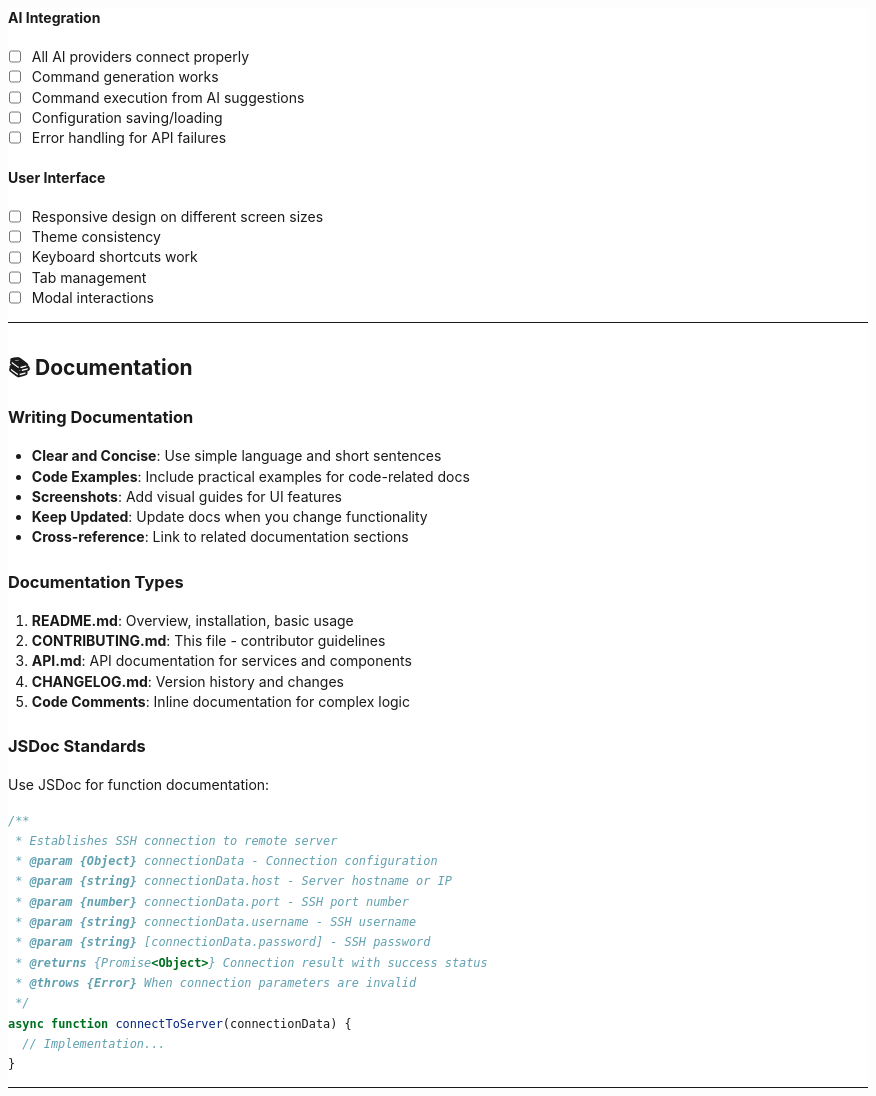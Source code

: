 #### AI Integration
- [ ] All AI providers connect properly
- [ ] Command generation works
- [ ] Command execution from AI suggestions
- [ ] Configuration saving/loading
- [ ] Error handling for API failures

#### User Interface
- [ ] Responsive design on different screen sizes
- [ ] Theme consistency
- [ ] Keyboard shortcuts work
- [ ] Tab management
- [ ] Modal interactions

---

## 📚 Documentation

### Writing Documentation

- **Clear and Concise**: Use simple language and short sentences
- **Code Examples**: Include practical examples for code-related docs
- **Screenshots**: Add visual guides for UI features
- **Keep Updated**: Update docs when you change functionality
- **Cross-reference**: Link to related documentation sections

### Documentation Types

1. **README.md**: Overview, installation, basic usage
2. **CONTRIBUTING.md**: This file - contributor guidelines
3. **API.md**: API documentation for services and components
4. **CHANGELOG.md**: Version history and changes
5. **Code Comments**: Inline documentation for complex logic

### JSDoc Standards

Use JSDoc for function documentation:

```javascript
/**
 * Establishes SSH connection to remote server
 * @param {Object} connectionData - Connection configuration
 * @param {string} connectionData.host - Server hostname or IP
 * @param {number} connectionData.port - SSH port number
 * @param {string} connectionData.username - SSH username
 * @param {string} [connectionData.password] - SSH password
 * @returns {Promise<Object>} Connection result with success status
 * @throws {Error} When connection parameters are invalid
 */
async function connectToServer(connectionData) {
  // Implementation...
}
```

---